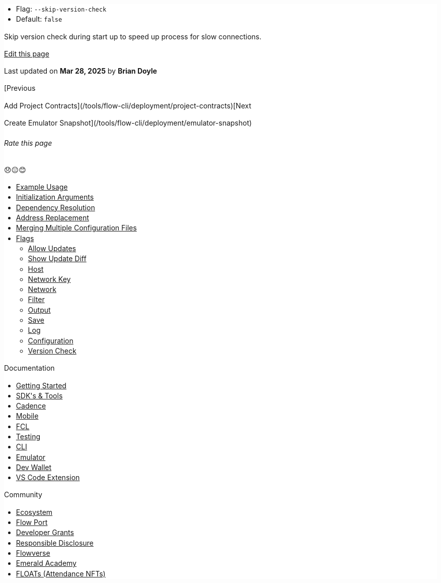 * Flag: `--skip-version-check`
* Default: `false`

Skip version check during start up to speed up process for slow connections.

[Edit this page](https://github.com/onflow/docs/tree/main/docs/tools/flow-cli/deployment/deploy-project-contracts.md)

Last updated on **Mar 28, 2025** by **Brian Doyle**

[Previous

Add Project Contracts](/tools/flow-cli/deployment/project-contracts)[Next

Create Emulator Snapshot](/tools/flow-cli/deployment/emulator-snapshot)

###### Rate this page

😞😐😊

* [Example Usage](#example-usage)
* [Initialization Arguments](#initialization-arguments)
* [Dependency Resolution](#dependency-resolution)
* [Address Replacement](#address-replacement)
* [Merging Multiple Configuration Files](#merging-multiple-configuration-files)
* [Flags](#flags)
  + [Allow Updates](#allow-updates)
  + [Show Update Diff](#show-update-diff)
  + [Host](#host)
  + [Network Key](#network-key)
  + [Network](#network)
  + [Filter](#filter)
  + [Output](#output)
  + [Save](#save)
  + [Log](#log)
  + [Configuration](#configuration)
  + [Version Check](#version-check)

Documentation

* [Getting Started](/build/getting-started/contract-interaction)
* [SDK's & Tools](/tools)
* [Cadence](https://cadence-lang.org/docs/)
* [Mobile](/build/guides/mobile/overview)
* [FCL](/tools/clients/fcl-js)
* [Testing](/build/smart-contracts/testing)
* [CLI](/tools/flow-cli)
* [Emulator](/tools/emulator)
* [Dev Wallet](https://github.com/onflow/fcl-dev-wallet)
* [VS Code Extension](/tools/vscode-extension)

Community

* [Ecosystem](/ecosystem)
* [Flow Port](https://port.onflow.org/)
* [Developer Grants](https://github.com/onflow/developer-grants)
* [Responsible Disclosure](https://flow.com/flow-responsible-disclosure)
* [Flowverse](https://www.flowverse.co/)
* [Emerald Academy](https://academy.ecdao.org/)
* [FLOATs (Attendance NFTs)](https://floats.city/)
